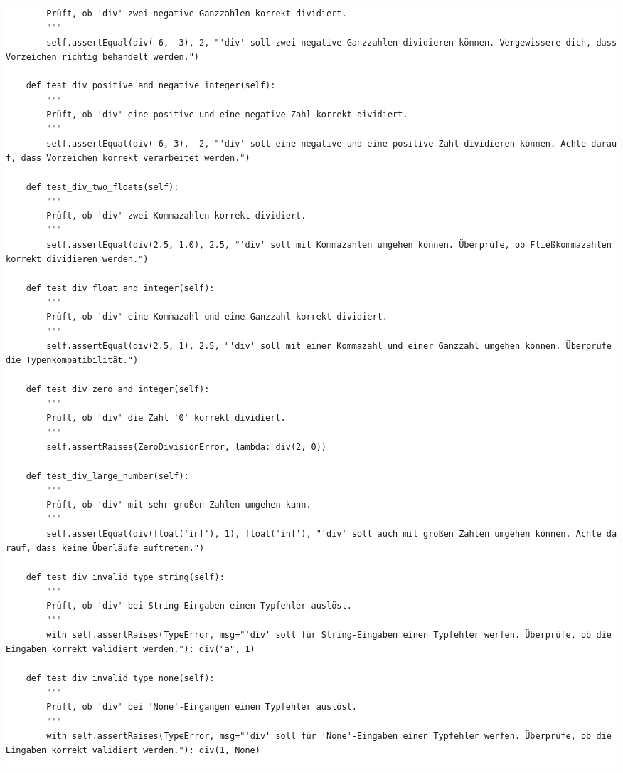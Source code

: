 ```
        Prüft, ob 'div' zwei negative Ganzzahlen korrekt dividiert.
        """
        self.assertEqual(div(-6, -3), 2, "'div' soll zwei negative Ganzzahlen dividieren können. Vergewissere dich, dass Vorzeichen richtig behandelt werden.")

    def test_div_positive_and_negative_integer(self):
        """
        Prüft, ob 'div' eine positive und eine negative Zahl korrekt dividiert.
        """
        self.assertEqual(div(-6, 3), -2, "'div' soll eine negative und eine positive Zahl dividieren können. Achte darauf, dass Vorzeichen korrekt verarbeitet werden.")

    def test_div_two_floats(self):
        """
        Prüft, ob 'div' zwei Kommazahlen korrekt dividiert.
        """
        self.assertEqual(div(2.5, 1.0), 2.5, "'div' soll mit Kommazahlen umgehen können. Überprüfe, ob Fließkommazahlen korrekt dividieren werden.")

    def test_div_float_and_integer(self):
        """
        Prüft, ob 'div' eine Kommazahl und eine Ganzzahl korrekt dividiert.
        """
        self.assertEqual(div(2.5, 1), 2.5, "'div' soll mit einer Kommazahl und einer Ganzzahl umgehen können. Überprüfe die Typenkompatibilität.")

    def test_div_zero_and_integer(self):
        """
        Prüft, ob 'div' die Zahl '0' korrekt dividiert.
        """
        self.assertRaises(ZeroDivisionError, lambda: div(2, 0))

    def test_div_large_number(self):
        """
        Prüft, ob 'div' mit sehr großen Zahlen umgehen kann.
        """
        self.assertEqual(div(float('inf'), 1), float('inf'), "'div' soll auch mit großen Zahlen umgehen können. Achte darauf, dass keine Überläufe auftreten.")

    def test_div_invalid_type_string(self):
        """
        Prüft, ob 'div' bei String-Eingaben einen Typfehler auslöst.
        """
        with self.assertRaises(TypeError, msg="'div' soll für String-Eingaben einen Typfehler werfen. Überprüfe, ob die Eingaben korrekt validiert werden."): div("a", 1)

    def test_div_invalid_type_none(self):
        """
        Prüft, ob 'div' bei 'None'-Eingangen einen Typfehler auslöst.
        """
        with self.assertRaises(TypeError, msg="'div' soll für 'None'-Eingaben einen Typfehler werfen. Überprüfe, ob die Eingaben korrekt validiert werden."): div(1, None)
```

---